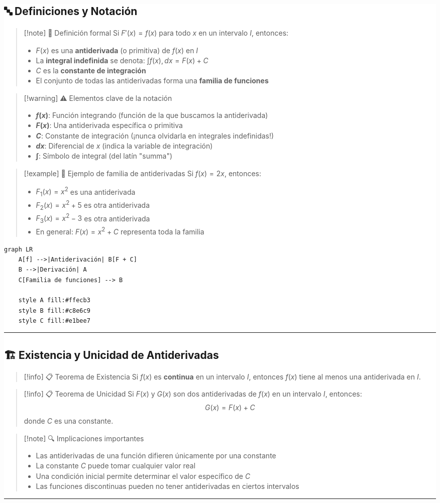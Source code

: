 
## 🔤 Definiciones y Notación

> [!note] 📝 Definición formal Si $F'(x) = f(x)$ para todo $x$ en un intervalo $I$, entonces:
> 
> - $F(x)$ es una **antiderivada** (o primitiva) de $f(x)$ en $I$
> - La **integral indefinida** se denota: $\int f(x) , dx = F(x) + C$
> - $C$ es la **constante de integración**
> - El conjunto de todas las antiderivadas forma una **familia de funciones**

> [!warning] ⚠️ Elementos clave de la notación
> 
> - **$f(x)$**: Función integrando (función de la que buscamos la antiderivada)
> - **$F(x)$**: Una antiderivada específica o primitiva
> - **$C$**: Constante de integración (¡nunca olvidarla en integrales indefinidas!)
> - **$dx$**: Diferencial de $x$ (indica la variable de integración)
> - **$\int$**: Símbolo de integral (del latín "summa")

> [!example] 🧪 Ejemplo de familia de antiderivadas Si $f(x) = 2x$, entonces:
> 
> - $F_1(x) = x^2$ es una antiderivada
> - $F_2(x) = x^2 + 5$ es otra antiderivada
> - $F_3(x) = x^2 - 3$ es otra antiderivada
> - En general: $F(x) = x^2 + C$ representa toda la familia

```mermaid
graph LR
    A[f] -->|Antiderivación| B[F + C]
    B -->|Derivación| A
    C[Familia de funciones] --> B
    
    style A fill:#ffecb3
    style B fill:#c8e6c9
    style C fill:#e1bee7
```

---

## 🏗️ Existencia y Unicidad de Antiderivadas

> [!info] 📋 Teorema de Existencia Si $f(x)$ es **continua** en un intervalo $I$, entonces $f(x)$ tiene al menos una antiderivada en $I$.

> [!info] 📋 Teorema de Unicidad Si $F(x)$ y $G(x)$ son dos antiderivadas de $f(x)$ en un intervalo $I$, entonces: $$G(x) = F(x) + C$$ donde $C$ es una constante.

> [!note] 🔍 Implicaciones importantes
> 
> - Las antiderivadas de una función difieren únicamente por una constante
> - La constante $C$ puede tomar cualquier valor real
> - Una condición inicial permite determinar el valor específico de $C$
> - Las funciones discontinuas pueden no tener antiderivadas en ciertos intervalos

---
